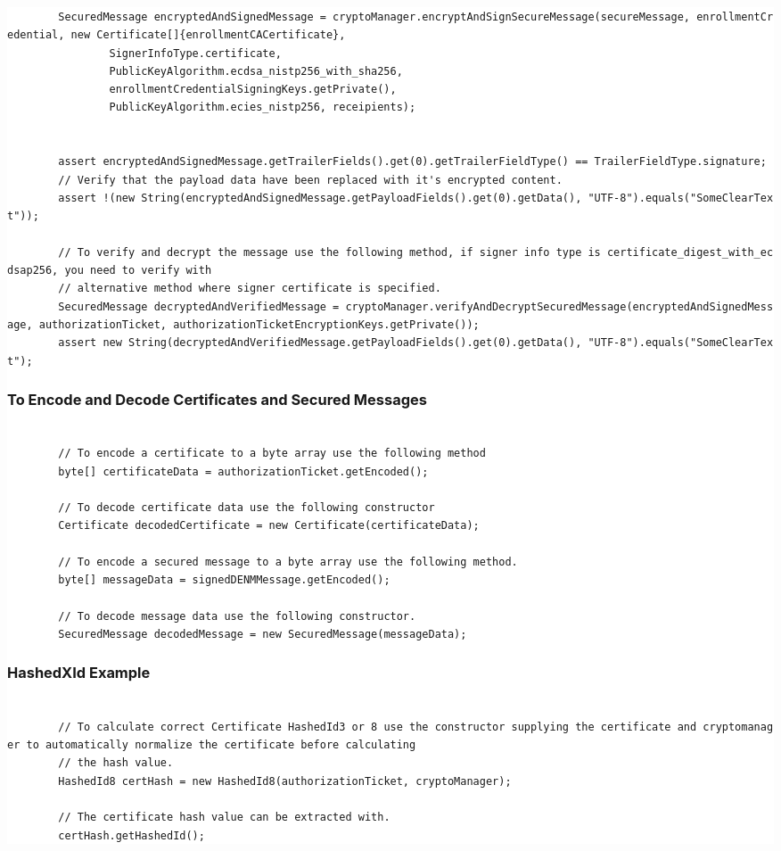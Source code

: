 ```
		SecuredMessage encryptedAndSignedMessage = cryptoManager.encryptAndSignSecureMessage(secureMessage, enrollmentCredential, new Certificate[]{enrollmentCACertificate},
				SignerInfoType.certificate, 
				PublicKeyAlgorithm.ecdsa_nistp256_with_sha256, 
				enrollmentCredentialSigningKeys.getPrivate(), 
				PublicKeyAlgorithm.ecies_nistp256, receipients);
		
		
		assert encryptedAndSignedMessage.getTrailerFields().get(0).getTrailerFieldType() == TrailerFieldType.signature;
		// Verify that the payload data have been replaced with it's encrypted content.
		assert !(new String(encryptedAndSignedMessage.getPayloadFields().get(0).getData(), "UTF-8").equals("SomeClearText"));
		
		// To verify and decrypt the message use the following method, if signer info type is certificate_digest_with_ecdsap256, you need to verify with
		// alternative method where signer certificate is specified.
		SecuredMessage decryptedAndVerifiedMessage = cryptoManager.verifyAndDecryptSecuredMessage(encryptedAndSignedMessage, authorizationTicket, authorizationTicketEncryptionKeys.getPrivate());
		assert new String(decryptedAndVerifiedMessage.getPayloadFields().get(0).getData(), "UTF-8").equals("SomeClearText");

```

### To Encode and Decode Certificates and Secured Messages

```

		// To encode a certificate to a byte array use the following method
	    byte[] certificateData = authorizationTicket.getEncoded();
	    
	    // To decode certificate data use the following constructor
	    Certificate decodedCertificate = new Certificate(certificateData);
	    
	    // To encode a secured message to a byte array use the following method.
	    byte[] messageData = signedDENMMessage.getEncoded();
	    
	    // To decode message data use the following constructor.
	    SecuredMessage decodedMessage = new SecuredMessage(messageData);
```

### HashedXId Example 

```

	    // To calculate correct Certificate HashedId3 or 8 use the constructor supplying the certificate and cryptomanager to automatically normalize the certificate before calculating
	    // the hash value.
	    HashedId8 certHash = new HashedId8(authorizationTicket, cryptoManager);
	    
	    // The certificate hash value can be extracted with.
	    certHash.getHashedId();

```
